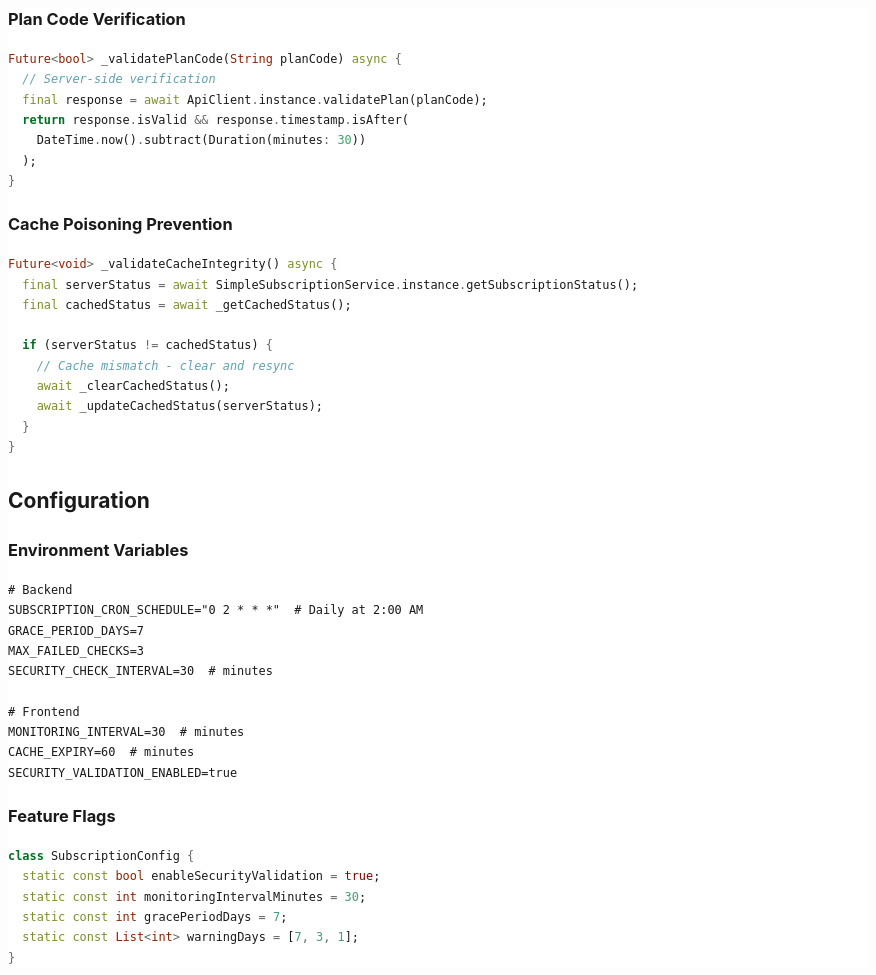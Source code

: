 ### Plan Code Verification

```dart
Future<bool> _validatePlanCode(String planCode) async {
  // Server-side verification
  final response = await ApiClient.instance.validatePlan(planCode);
  return response.isValid && response.timestamp.isAfter(
    DateTime.now().subtract(Duration(minutes: 30))
  );
}
```

### Cache Poisoning Prevention

```dart
Future<void> _validateCacheIntegrity() async {
  final serverStatus = await SimpleSubscriptionService.instance.getSubscriptionStatus();
  final cachedStatus = await _getCachedStatus();
  
  if (serverStatus != cachedStatus) {
    // Cache mismatch - clear and resync
    await _clearCachedStatus();
    await _updateCachedStatus(serverStatus);
  }
}
```

## Configuration

### Environment Variables

```env
# Backend
SUBSCRIPTION_CRON_SCHEDULE="0 2 * * *"  # Daily at 2:00 AM
GRACE_PERIOD_DAYS=7
MAX_FAILED_CHECKS=3
SECURITY_CHECK_INTERVAL=30  # minutes

# Frontend
MONITORING_INTERVAL=30  # minutes
CACHE_EXPIRY=60  # minutes
SECURITY_VALIDATION_ENABLED=true
```

### Feature Flags

```dart
class SubscriptionConfig {
  static const bool enableSecurityValidation = true;
  static const int monitoringIntervalMinutes = 30;
  static const int gracePeriodDays = 7;
  static const List<int> warningDays = [7, 3, 1];
}
```
